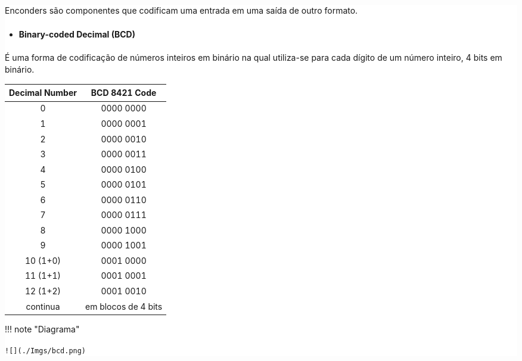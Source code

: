 Enconders são componentes que codificam uma entrada em uma saída de outro formato.

- #### Binary-coded Decimal (BCD)
É uma forma de codificação de números inteiros em binário na qual utiliza-se para cada dígito de um número inteiro, 4 bits em binário.

| Decimal Number| BCD 8421 Code |
|:-------------:|:-------------:|
|       0       |     0000 0000     |
|       1       |     0000 0001     |
|       2       |     0000 0010     |
|       3       |     0000 0011     |
|       4       |     0000 0100     |
|       5       |     0000 0101     |
|       6       |     0000 0110     |
|       7       |     0000 0111     |
|       8       |     0000 1000     |
|       9       |     0000 1001     |
|       10 (1+0)     |     0001 0000     |
|       11 (1+1)     |     0001 0001     |
|       12 (1+2)     |     0001 0010     |
|       continua     |     em blocos de 4 bits     |

!!! note "Diagrama"

    ![](./Imgs/bcd.png)
